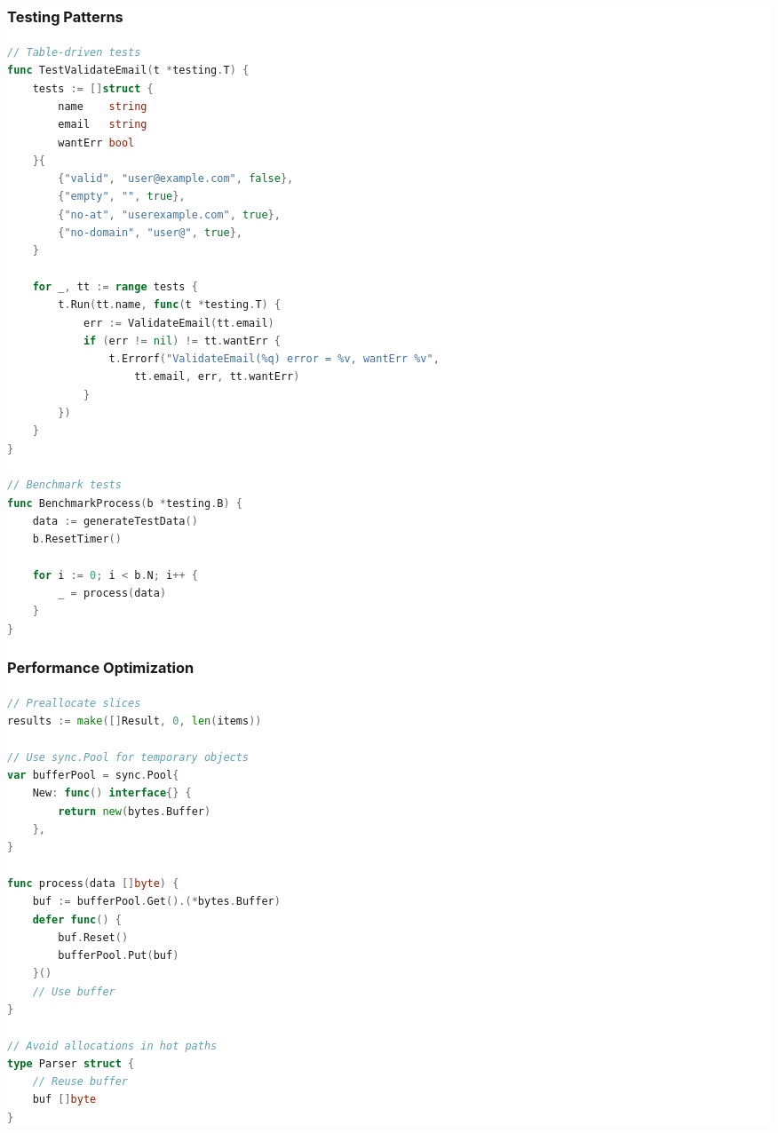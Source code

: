 
### Testing Patterns
```go
// Table-driven tests
func TestValidateEmail(t *testing.T) {
    tests := []struct {
        name    string
        email   string
        wantErr bool
    }{
        {"valid", "user@example.com", false},
        {"empty", "", true},
        {"no-at", "userexample.com", true},
        {"no-domain", "user@", true},
    }
    
    for _, tt := range tests {
        t.Run(tt.name, func(t *testing.T) {
            err := ValidateEmail(tt.email)
            if (err != nil) != tt.wantErr {
                t.Errorf("ValidateEmail(%q) error = %v, wantErr %v",
                    tt.email, err, tt.wantErr)
            }
        })
    }
}

// Benchmark tests
func BenchmarkProcess(b *testing.B) {
    data := generateTestData()
    b.ResetTimer()
    
    for i := 0; i < b.N; i++ {
        _ = process(data)
    }
}
```

### Performance Optimization
```go
// Preallocate slices
results := make([]Result, 0, len(items))

// Use sync.Pool for temporary objects
var bufferPool = sync.Pool{
    New: func() interface{} {
        return new(bytes.Buffer)
    },
}

func process(data []byte) {
    buf := bufferPool.Get().(*bytes.Buffer)
    defer func() {
        buf.Reset()
        bufferPool.Put(buf)
    }()
    // Use buffer
}

// Avoid allocations in hot paths
type Parser struct {
    // Reuse buffer
    buf []byte
}
```